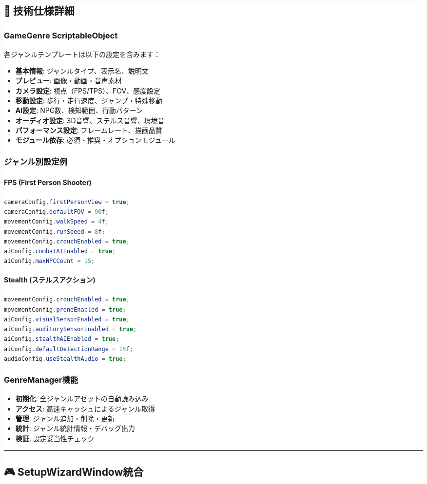 
## 🔧 技術仕様詳細

### **GameGenre ScriptableObject**

各ジャンルテンプレートは以下の設定を含みます：

- **基本情報**: ジャンルタイプ、表示名、説明文
- **プレビュー**: 画像・動画・音声素材
- **カメラ設定**: 視点（FPS/TPS）、FOV、感度設定
- **移動設定**: 歩行・走行速度、ジャンプ・特殊移動
- **AI設定**: NPC数、検知範囲、行動パターン
- **オーディオ設定**: 3D音響、ステルス音響、環境音
- **パフォーマンス設定**: フレームレート、描画品質
- **モジュール依存**: 必須・推奨・オプションモジュール

### **ジャンル別設定例**

#### **FPS (First Person Shooter)**
```csharp
cameraConfig.firstPersonView = true;
cameraConfig.defaultFOV = 90f;
movementConfig.walkSpeed = 4f;
movementConfig.runSpeed = 8f;
movementConfig.crouchEnabled = true;
aiConfig.combatAIEnabled = true;
aiConfig.maxNPCCount = 15;
```

#### **Stealth (ステルスアクション)**
```csharp
movementConfig.crouchEnabled = true;
movementConfig.proneEnabled = true;
aiConfig.visualSensorEnabled = true;
aiConfig.auditorySensorEnabled = true;
aiConfig.stealthAIEnabled = true;
aiConfig.defaultDetectionRange = 15f;
audioConfig.useStealthAudio = true;
```

### **GenreManager機能**

- **初期化**: 全ジャンルアセットの自動読み込み
- **アクセス**: 高速キャッシュによるジャンル取得
- **管理**: ジャンル追加・削除・更新
- **統計**: ジャンル統計情報・デバッグ出力
- **検証**: 設定妥当性チェック

---

## 🎮 SetupWizardWindow統合
